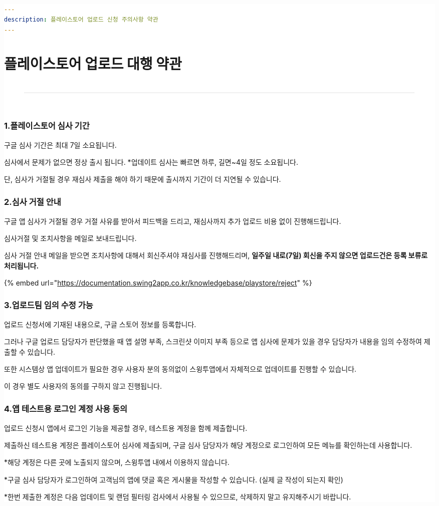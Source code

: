 ```yaml
---
description: 플레이스토어 업로드 신청 주의사항 약관
---
```


# 플레이스토어 업로드 대행 약관

<figure><img src="../../.gitbook/assets/구분선 (3).PNG" alt=""><figcaption></figcaption></figure>

### 1.플레이스토어 심사 기간

구글 심사 기간은 최대 7일 소요됩니다.&#x20;

심사에서 문제가 없으면 정상 출시 됩니다. \*업데이트 심사는 빠르면 하루, 길면\~4일 정도 소요됩니다.

단, 심사가 거절될 경우 재심사 제출을 해야 하기 때문에 출시까지 기간이 더 지연될 수 있습니다.



### 2.심사 거절 안내

구글 앱 심사가 거절될 경우 거절 사유를 받아서 피드백을 드리고, 재심사까지 추가 업로드 비용 없이 진행해드립니다.&#x20;

심사거절 및 조치사항을 메일로 보내드립니다.&#x20;

심사 거절 안내 메일을 받으면 조치사항에 대해서 회신주셔야 재심사를 진행해드리며, **일주일 내로(7일) 회신을 주지 않으면 업로드건은 등록 보류로 처리됩니다.**

{% embed url="https://documentation.swing2app.co.kr/knowledgebase/playstore/reject" %}



### 3.업로드팀 임의 수정 가능

업로드 신청서에 기재된 내용으로, 구글 스토어 정보를 등록합니다.

그러나 구글 업로드 담당자가 판단했을 때 앱 설명 부족, 스크린샷 이미지 부족 등으로 앱 심사에 문제가 있을 경우 담당자가 내용을 임의 수정하여 제출할 수 있습니다.&#x20;

또한 시스템상 앱 업데이트가 필요한 경우 사용자 분의 동의없이 스윙투앱에서 자체적으로 업데이트를 진행할 수 있습니다.&#x20;

이 경우 별도 사용자의 동의를 구하지 않고 진행됩니다.&#x20;



### 4.앱  테스트용 로그인 계정 사용 동의

업로드 신청시 앱에서 로그인 기능을 제공할 경우, 테스트용 계정을 함께 제출합니다.

제출하신 테스트용 계정은 플레이스토어 심사에 제출되며, 구글 심사 담당자가 해당 계정으로 로그인하여 모든 메뉴를 확인하는데 사용합니다.

\*해당 계정은 다른 곳에 노출되지 않으며, 스윙투앱 내에서 이용하지 않습니다.&#x20;

\*구글 심사 담당자가 로그인하여 고객님의 앱에 댓글 혹은 게시물을 작성할 수 있습니다. (실제 글 작성이 되는지 확인)

\*한번 제출한 계정은 다음 업데이트 및 랜덤 필터링 검사에서 사용될 수 있으므로, 삭제하지 말고 유지해주시기 바랍니다.
